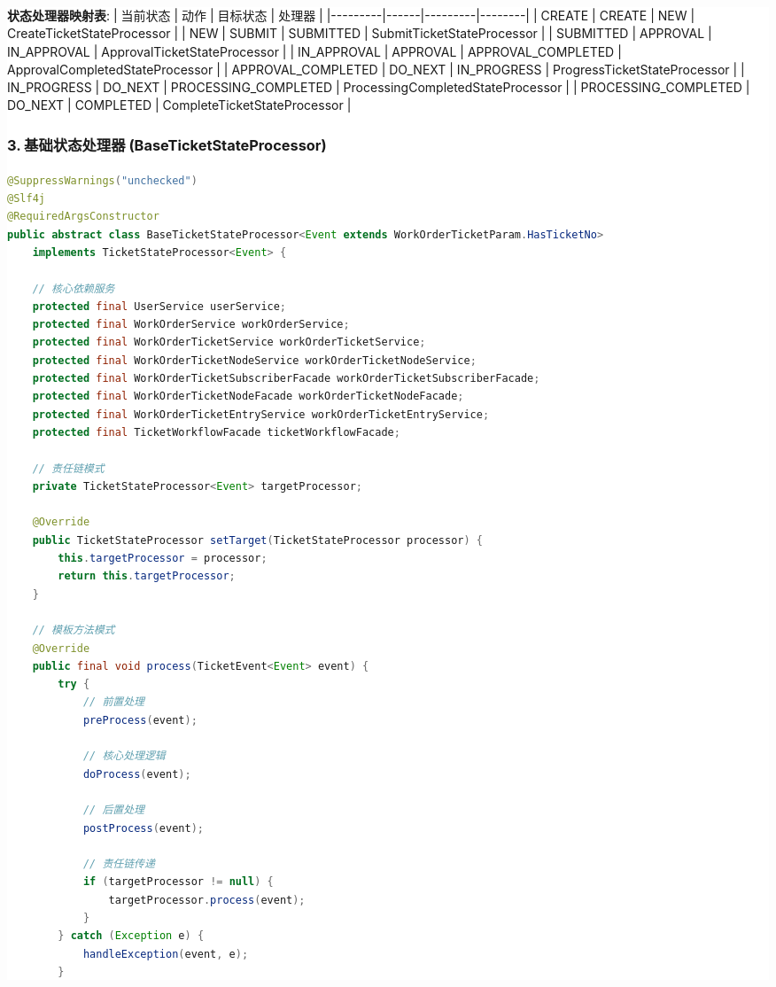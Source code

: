 **状态处理器映射表**:
| 当前状态 | 动作 | 目标状态 | 处理器 |
|---------|------|---------|--------|
| CREATE | CREATE | NEW | CreateTicketStateProcessor |
| NEW | SUBMIT | SUBMITTED | SubmitTicketStateProcessor |
| SUBMITTED | APPROVAL | IN_APPROVAL | ApprovalTicketStateProcessor |
| IN_APPROVAL | APPROVAL | APPROVAL_COMPLETED | ApprovalCompletedStateProcessor |
| APPROVAL_COMPLETED | DO_NEXT | IN_PROGRESS | ProgressTicketStateProcessor |
| IN_PROGRESS | DO_NEXT | PROCESSING_COMPLETED | ProcessingCompletedStateProcessor |
| PROCESSING_COMPLETED | DO_NEXT | COMPLETED | CompleteTicketStateProcessor |

### 3. 基础状态处理器 (BaseTicketStateProcessor)

```java
@SuppressWarnings("unchecked")
@Slf4j
@RequiredArgsConstructor
public abstract class BaseTicketStateProcessor<Event extends WorkOrderTicketParam.HasTicketNo> 
    implements TicketStateProcessor<Event> {
    
    // 核心依赖服务
    protected final UserService userService;
    protected final WorkOrderService workOrderService;
    protected final WorkOrderTicketService workOrderTicketService;
    protected final WorkOrderTicketNodeService workOrderTicketNodeService;
    protected final WorkOrderTicketSubscriberFacade workOrderTicketSubscriberFacade;
    protected final WorkOrderTicketNodeFacade workOrderTicketNodeFacade;
    protected final WorkOrderTicketEntryService workOrderTicketEntryService;
    protected final TicketWorkflowFacade ticketWorkflowFacade;
    
    // 责任链模式
    private TicketStateProcessor<Event> targetProcessor;
    
    @Override
    public TicketStateProcessor setTarget(TicketStateProcessor processor) {
        this.targetProcessor = processor;
        return this.targetProcessor;
    }
    
    // 模板方法模式
    @Override
    public final void process(TicketEvent<Event> event) {
        try {
            // 前置处理
            preProcess(event);
            
            // 核心处理逻辑
            doProcess(event);
            
            // 后置处理
            postProcess(event);
            
            // 责任链传递
            if (targetProcessor != null) {
                targetProcessor.process(event);
            }
        } catch (Exception e) {
            handleException(event, e);
        }
```